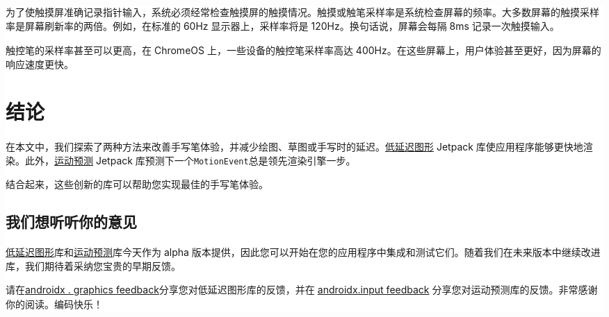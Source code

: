 为了使触摸屏准确记录指针输入，系统必须经常检查触摸屏的触摸情况。触摸或触笔采样率是系统检查屏幕的频率。大多数屏幕的触摸采样率是屏幕刷新率的两倍。例如，在标准的 60Hz 显示器上，采样率将是 120Hz。换句话说，屏幕会每隔 8ms 记录一次触摸输入。

触控笔的采样率甚至可以更高，在 ChromeOS 上，一些设备的触控笔采样率高达 400Hz。在这些屏幕上，用户体验甚至更好，因为屏幕的响应速度更快。

# 结论

在本文中，我们探索了两种方法来改善手写笔体验，并减少绘图、草图或手写时的延迟。[低延迟图形](https://developer.android.com/jetpack/androidx/releases/graphics) Jetpack 库使应用程序能够更快地渲染。此外，[运动预测](https://developer.android.com/jetpack/androidx/releases/input) Jetpack 库预测下一个`MotionEvent`总是领先渲染引擎一步。

结合起来，这些创新的库可以帮助您实现最佳的手写笔体验。

## 我们想听听你的意见

[低延迟图形](https://developer.android.com/jetpack/androidx/releases/graphics)库和[运动预测](https://developer.android.com/jetpack/androidx/releases/input)库今天作为 alpha 版本提供，因此您可以开始在您的应用程序中集成和测试它们。随着我们在未来版本中继续改进库，我们期待着采纳您宝贵的早期反馈。

请在[androidx . graphics feedback](https://developer.android.com/jetpack/androidx/releases/graphics#feedback)分享您对低延迟图形库的反馈，并在 [androidx.input feedback](https://developer.android.com/jetpack/androidx/releases/input#feedback) 分享您对运动预测库的反馈。非常感谢你的阅读。编码快乐！